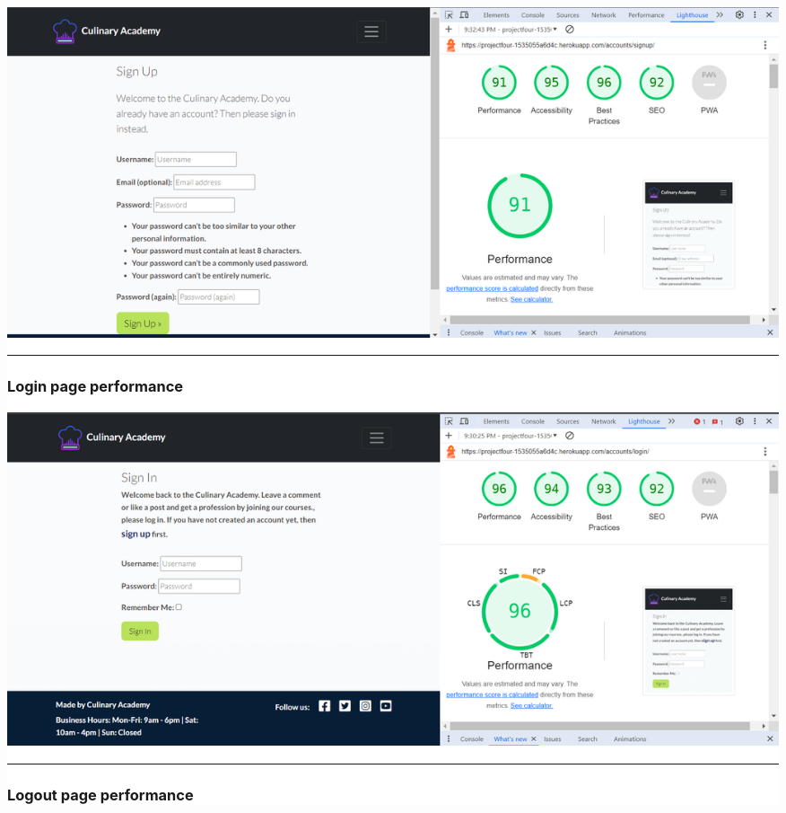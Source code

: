 ![Register](docs/images/rgr.png)
____
### Login page performance

![Login](docs/images/lgn.png)
____
### Logout page performance
